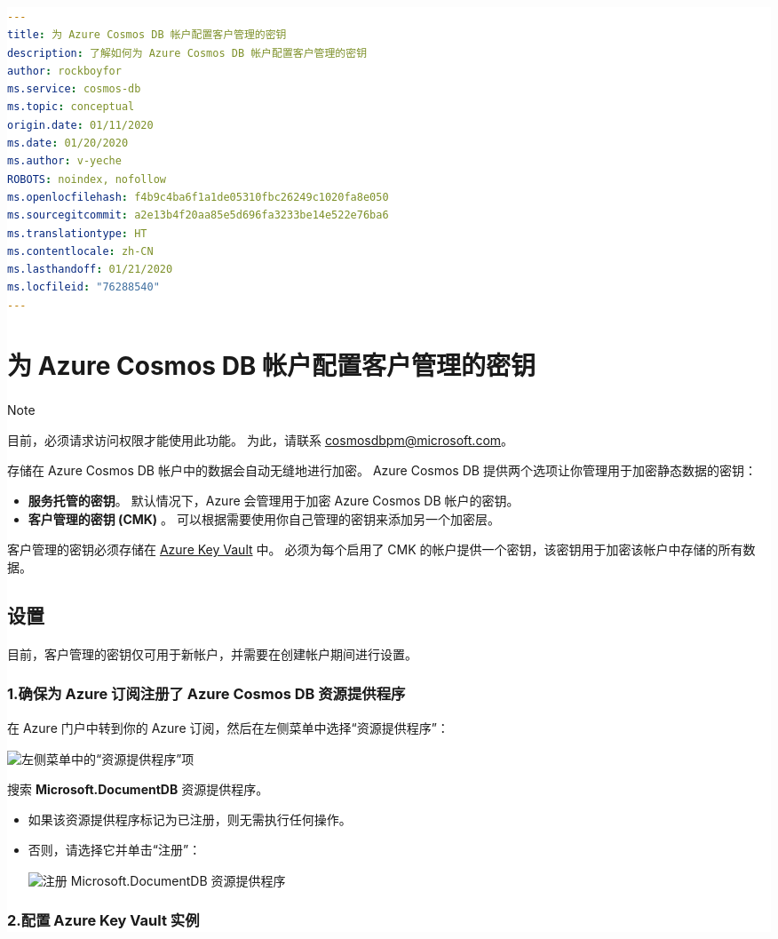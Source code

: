 ```yaml
---
title: 为 Azure Cosmos DB 帐户配置客户管理的密钥
description: 了解如何为 Azure Cosmos DB 帐户配置客户管理的密钥
author: rockboyfor
ms.service: cosmos-db
ms.topic: conceptual
origin.date: 01/11/2020
ms.date: 01/20/2020
ms.author: v-yeche
ROBOTS: noindex, nofollow
ms.openlocfilehash: f4b9c4ba6f1a1de05310fbc26249c1020fa8e050
ms.sourcegitcommit: a2e13b4f20aa85e5d696fa3233be14e522e76ba6
ms.translationtype: HT
ms.contentlocale: zh-CN
ms.lasthandoff: 01/21/2020
ms.locfileid: "76288540"
---
```

# <a name="configure-customer-managed-keys-for-your-azure-cosmos-db-account"></a>为 Azure Cosmos DB 帐户配置客户管理的密钥

> [!NOTE]
> 目前，必须请求访问权限才能使用此功能。 为此，请联系 [cosmosdbpm@microsoft.com](mailto:cosmosdbpm@microsoft.com)。

存储在 Azure Cosmos DB 帐户中的数据会自动无缝地进行加密。 Azure Cosmos DB 提供两个选项让你管理用于加密静态数据的密钥：
- **服务托管的密钥**。 默认情况下，Azure 会管理用于加密 Azure Cosmos DB 帐户的密钥。
- **客户管理的密钥 (CMK)** 。 可以根据需要使用你自己管理的密钥来添加另一个加密层。

客户管理的密钥必须存储在 [Azure Key Vault](../key-vault/key-vault-overview.md) 中。 必须为每个启用了 CMK 的帐户提供一个密钥，该密钥用于加密该帐户中存储的所有数据。

## <a name="setup"></a>设置

目前，客户管理的密钥仅可用于新帐户，并需要在创建帐户期间进行设置。

### <a name="1-make-sure-the-azure-cosmos-db-resource-provider-is-registered-for-your-azure-subscription"></a>1.确保为 Azure 订阅注册了 Azure Cosmos DB 资源提供程序

在 Azure 门户中转到你的 Azure 订阅，然后在左侧菜单中选择“资源提供程序”： 

![左侧菜单中的“资源提供程序”项](./media/how-to-setup-cmk/portal-rp.png)

搜索 **Microsoft.DocumentDB** 资源提供程序。
- 如果该资源提供程序标记为已注册，则无需执行任何操作。
- 否则，请选择它并单击“注册”： 

    ![注册 Microsoft.DocumentDB 资源提供程序](./media/how-to-setup-cmk/portal-rp-register.png)

### <a name="2-configure-your-azure-key-vault-instance"></a>2.配置 Azure Key Vault 实例
